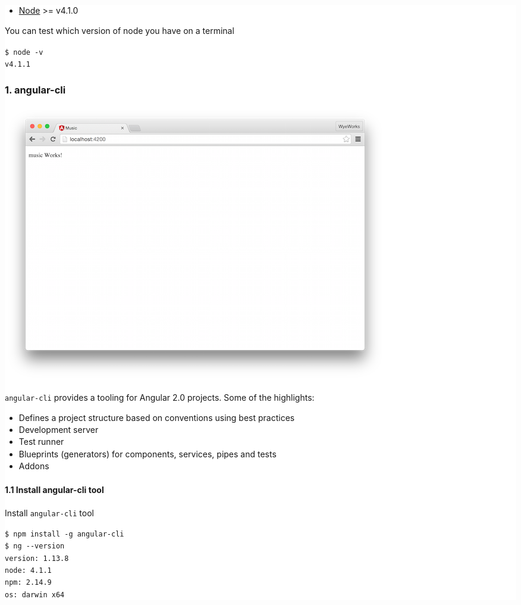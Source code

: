 * [Node](https://nodejs.org/download/release/v4.1.1/) >= v4.1.0

You can test which version of node you have on a terminal

```
$ node -v
v4.1.1
```

### 1. angular-cli

![Step 1](./sources/screen01.png)

`angular-cli` provides a tooling for Angular 2.0 projects. Some of the highlights:

* Defines a project structure based on conventions using best practices
* Development server
* Test runner
* Blueprints (generators) for components, services, pipes and tests
* Addons

#### 1.1 Install angular-cli tool

Install `angular-cli` tool

```
$ npm install -g angular-cli
$ ng --version
version: 1.13.8
node: 4.1.1
npm: 2.14.9
os: darwin x64
```
